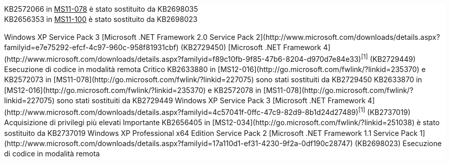 KB2572066 in [MS11-078](http://go.microsoft.com/fwlink/?linkid=227075) è stato sostituito da KB2698035  
KB2656353 in [MS11-100](http://go.microsoft.com/fwlink/?linkid=232432) è stato sostituito da KB2698023
</td>
</tr>
<tr class="alternateRow">
<td style="border:1px solid black;">
Windows XP Service Pack 3
</td>
<td style="border:1px solid black;">
[Microsoft .NET Framework 2.0 Service Pack 2](http://www.microsoft.com/downloads/details.aspx?familyid=e7e75292-efcf-4c97-960c-958f81931cbf)  
(KB2729450)  
[Microsoft .NET Framework 4](http://www.microsoft.com/downloads/details.aspx?familyid=f89c10fb-9f85-47b6-8204-d970d7e84e33)<sup>[1]</sup>
(KB2729449)
</td>
<td style="border:1px solid black;">
Esecuzione di codice in modalità remota
</td>
<td style="border:1px solid black;">
Critico
</td>
<td style="border:1px solid black;">
KB2633880 in [MS12-016](http://go.microsoft.com/fwlink/?linkid=235370) e KB2572073 in [MS11-078](http://go.microsoft.com/fwlink/?linkid=227075) sono stati sostituiti da KB2729450  
KB2633870 in [MS12-016](http://go.microsoft.com/fwlink/?linkid=235370) e KB2572078 in [MS11-078](http://go.microsoft.com/fwlink/?linkid=227075) sono stati sostituiti da KB2729449
</td>
</tr>
<tr>
<td style="border:1px solid black;">
Windows XP Service Pack 3
</td>
<td style="border:1px solid black;">
[Microsoft .NET Framework 4](http://www.microsoft.com/downloads/details.aspx?familyid=4c57041f-0ffc-47c9-82d9-8b1d24d27489)<sup>[1]</sup>
(KB2737019)
</td>
<td style="border:1px solid black;">
Acquisizione di privilegi più elevati
</td>
<td style="border:1px solid black;">
Importante
</td>
<td style="border:1px solid black;">
KB2656405 in [MS12-034](http://go.microsoft.com/fwlink/?linkid=251038) è stato sostituito da KB2737019
</td>
</tr>
<tr class="alternateRow">
<td style="border:1px solid black;">
Windows XP Professional x64 Edition Service Pack 2
</td>
<td style="border:1px solid black;">
[Microsoft .NET Framework 1.1 Service Pack 1](http://www.microsoft.com/downloads/details.aspx?familyid=17a110d1-ef31-4230-9f2a-0df190c28747)  
(KB2698023)
</td>
<td style="border:1px solid black;">
Esecuzione di codice in modalità remota
</td>
<td style="border:1px solid black;">